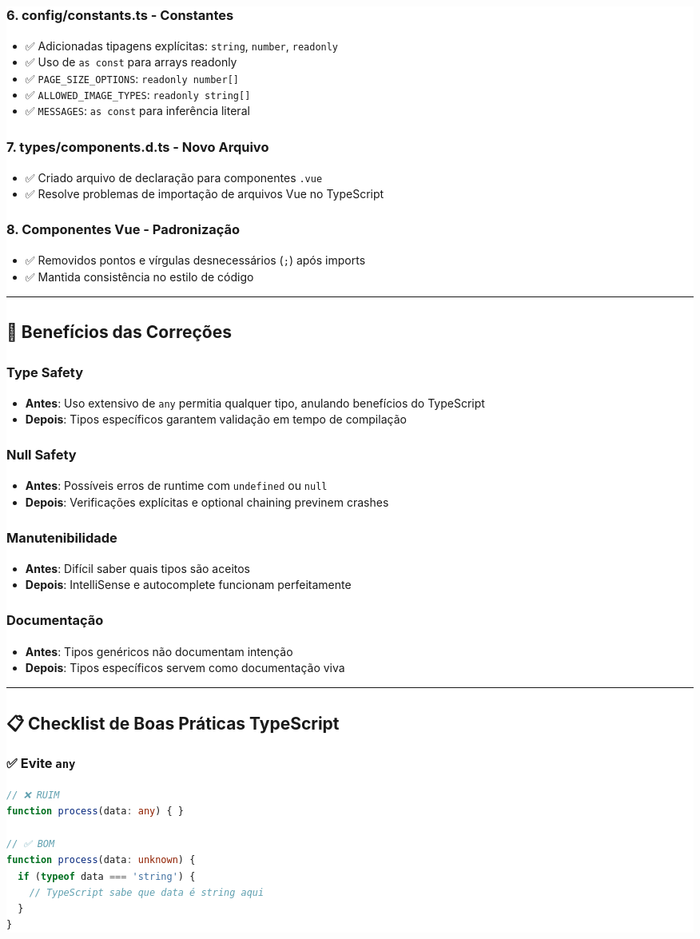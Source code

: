 ### 6. **config/constants.ts** - Constantes
- ✅ Adicionadas tipagens explícitas: `string`, `number`, `readonly`
- ✅ Uso de `as const` para arrays readonly
- ✅ `PAGE_SIZE_OPTIONS`: `readonly number[]`
- ✅ `ALLOWED_IMAGE_TYPES`: `readonly string[]`
- ✅ `MESSAGES`: `as const` para inferência literal

### 7. **types/components.d.ts** - Novo Arquivo
- ✅ Criado arquivo de declaração para componentes `.vue`
- ✅ Resolve problemas de importação de arquivos Vue no TypeScript

### 8. **Componentes Vue** - Padronização
- ✅ Removidos pontos e vírgulas desnecessários (`;`) após imports
- ✅ Mantida consistência no estilo de código

---

## 🎯 Benefícios das Correções

### Type Safety
- **Antes**: Uso extensivo de `any` permitia qualquer tipo, anulando benefícios do TypeScript
- **Depois**: Tipos específicos garantem validação em tempo de compilação

### Null Safety
- **Antes**: Possíveis erros de runtime com `undefined` ou `null`
- **Depois**: Verificações explícitas e optional chaining previnem crashes

### Manutenibilidade
- **Antes**: Difícil saber quais tipos são aceitos
- **Depois**: IntelliSense e autocomplete funcionam perfeitamente

### Documentação
- **Antes**: Tipos genéricos não documentam intenção
- **Depois**: Tipos específicos servem como documentação viva

---

## 📋 Checklist de Boas Práticas TypeScript

### ✅ Evite `any`
```typescript
// ❌ RUIM
function process(data: any) { }

// ✅ BOM
function process(data: unknown) {
  if (typeof data === 'string') {
    // TypeScript sabe que data é string aqui
  }
}
```
